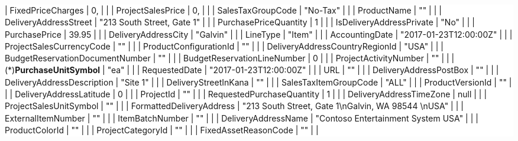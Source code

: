 | FixedPriceCharges                   | 0,                                                                                           |             |
| ProjectSalesPrice                   | 0,                                                                                           |             |
| SalesTaxGroupCode                   | "No-Tax"                                                                                     |             |
| ProductName                         | ""                                                                                           |             |
| DeliveryAddressStreet               | "213 South Street, Gate 1"                                                                   |             |
| PurchasePriceQuantity               | 1                                                                                            |             |
| IsDeliveryAddressPrivate            | "No"                                                                                         |             |
| PurchasePrice                       | 39.95                                                                                        |             |
| DeliveryAddressCity                 | "Galvin"                                                                                     |             |
| LineType                            | "Item"                                                                                       |             |
| AccountingDate                      | "2017-01-23T12:00:00Z"                                                                       |             |
| ProjectSalesCurrencyCode            | ""                                                                                           |             |
| ProductConfigurationId              | ""                                                                                           |             |
| DeliveryAddressCountryRegionId      | "USA"                                                                                        |             |
| BudgetReservationDocumentNumber     | ""                                                                                           |             |
| BudgetReservationLineNumber         | 0                                                                                            |             |
| ProjectActivityNumber               | ""                                                                                           |             |
| (*)__PurchaseUnitSymbol__           | "ea"                                                                                         |             |
| RequestedDate                       | "2017-01-23T12:00:00Z"                                                                       |             |
| URL                                 | ""                                                                                           |             |
| DeliveryAddressPostBox              | ""                                                                                           |             |
| DeliveryAddressDescription          | "Site 1"                                                                                     |             |
| DeliveryStreetInKana                | ""                                                                                           |             |
| SalesTaxItemGroupCode               | "ALL"                                                                                        |             |
| ProductVersionId                    | ""                                                                                           |             |
| DeliveryAddressLatitude             | 0                                                                                            |             |
| ProjectId                           | ""                                                                                           |             |
| RequestedPurchaseQuantity           | 1                                                                                            |             |
| DeliveryAddressTimeZone             | null                                                                                         |             |
| ProjectSalesUnitSymbol              | ""                                                                                           |             |
| FormattedDeliveryAddress            | "213 South Street, Gate 1\nGalvin, WA 98544 \nUSA"                                           |             |
| ExternalItemNumber                  | ""                                                                                           |             |
| ItemBatchNumber                     | ""                                                                                           |             |
| DeliveryAddressName                 | "Contoso Entertainment System USA"                                                           |             |
| ProductColorId                      | ""                                                                                           |             |
| ProjectCategoryId                   | ""                                                                                           |             |
| FixedAssetReasonCode                | ""                                                                                           |             |